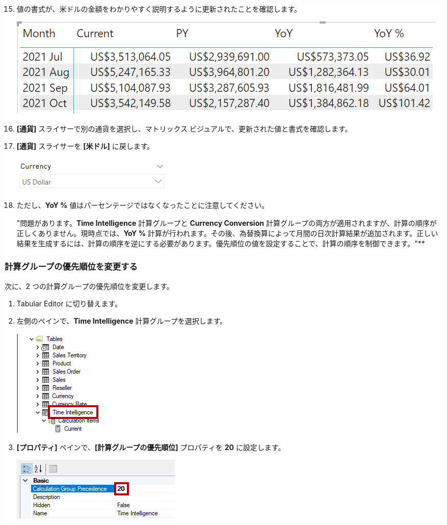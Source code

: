 15. 値の書式が、米ドルの金額をわかりやすく説明するように更新されたことを確認します。

    ![テキスト 自動的に生成された説明](../images/image41.png)

16. **[通貨]** スライサーで別の通貨を選択し、マトリックス ビジュアルで、更新された値と書式を確認します。

17. **[通貨]** スライサーを **[米ドル]** に戻します。

    ![グラフィカル ユーザー インターフェイス、アプリケーション、チーム 自動的に生成された説明](../images/image42.png)

18. ただし、**YoY %** 値はパーセンテージではなくなったことに注意してください。

    "問題があります。**Time Intelligence** 計算グループと **Currency Conversion** 計算グループの両方が適用されますが、計算の順序が正しくありません。現時点では、**YoY %** 計算が行われます。その後、為替換算によって月間の日次計算結果が追加されます。正しい結果を生成するには、計算の順序を逆にする必要があります。優先順位の値を設定することで、計算の順序を制御できます。"**

### <a name="modify-calculation-group-precedence"></a>計算グループの優先順位を変更する

次に、2 つの計算グループの優先順位を変更します。

1.  Tabular Editor に切り替えます。

2.  左側のペインで、**Time Intelligence** 計算グループを選択します。

    ![テキスト 自動的に生成された説明](../images/image43.png)

3.  **[プロパティ]** ペインで、**[計算グループの優先順位]** プロパティを **20** に設定します。

    ![グラフィカル ユーザー インターフェイス、アプリケーション 自動的に生成された説明](../images/image44.png)
